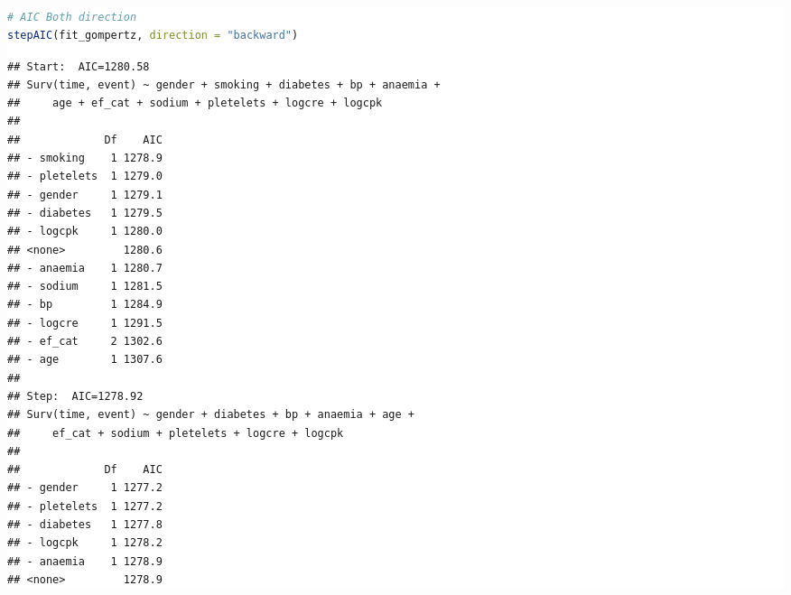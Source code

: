 ``` r
# AIC Both direction
stepAIC(fit_gompertz, direction = "backward")
```

    ## Start:  AIC=1280.58
    ## Surv(time, event) ~ gender + smoking + diabetes + bp + anaemia + 
    ##     age + ef_cat + sodium + pletelets + logcre + logcpk
    ## 
    ##             Df    AIC
    ## - smoking    1 1278.9
    ## - pletelets  1 1279.0
    ## - gender     1 1279.1
    ## - diabetes   1 1279.5
    ## - logcpk     1 1280.0
    ## <none>         1280.6
    ## - anaemia    1 1280.7
    ## - sodium     1 1281.5
    ## - bp         1 1284.9
    ## - logcre     1 1291.5
    ## - ef_cat     2 1302.6
    ## - age        1 1307.6
    ## 
    ## Step:  AIC=1278.92
    ## Surv(time, event) ~ gender + diabetes + bp + anaemia + age + 
    ##     ef_cat + sodium + pletelets + logcre + logcpk
    ## 
    ##             Df    AIC
    ## - gender     1 1277.2
    ## - pletelets  1 1277.2
    ## - diabetes   1 1277.8
    ## - logcpk     1 1278.2
    ## - anaemia    1 1278.9
    ## <none>         1278.9